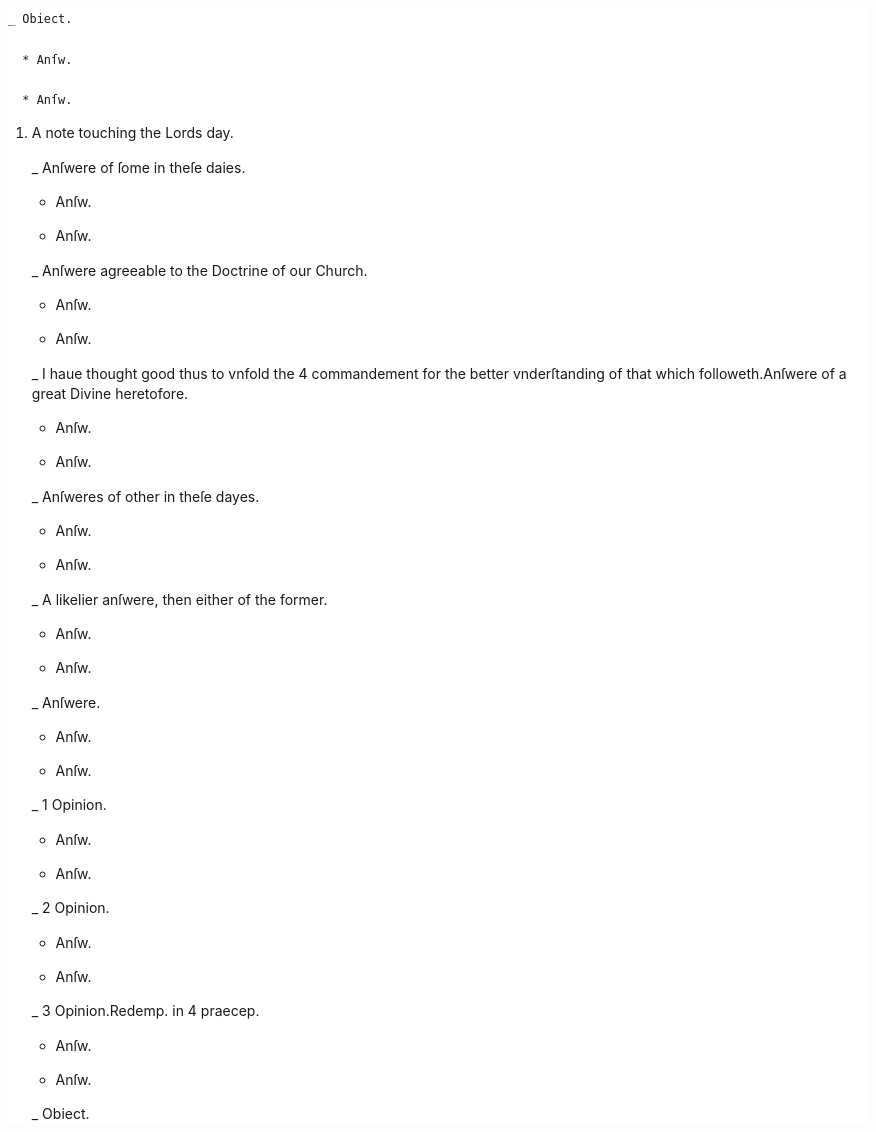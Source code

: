     _ Obiect.

      * Anſw.

      * Anſw.

1. A note touching the Lords day.

    _ Anſwere of ſome in theſe daies.

      * Anſw.

      * Anſw.

    _ Anſwere agreeable to the Doctrine of our Church.

      * Anſw.

      * Anſw.

    _ I haue thought good thus to vnfold the 4 commandement for the better vnderſtanding of that which followeth.Anſwere of a great Divine heretofore.

      * Anſw.

      * Anſw.

    _ Anſweres of other in theſe dayes.

      * Anſw.

      * Anſw.

    _ A likelier anſwere, then either of the former.

      * Anſw.

      * Anſw.

    _ Anſwere.

      * Anſw.

      * Anſw.

    _ 1 Opinion.

      * Anſw.

      * Anſw.

    _ 2 Opinion.

      * Anſw.

      * Anſw.

    _ 3 Opinion.Redemp. in 4 praecep.

      * Anſw.

      * Anſw.

    _ Obiect.
